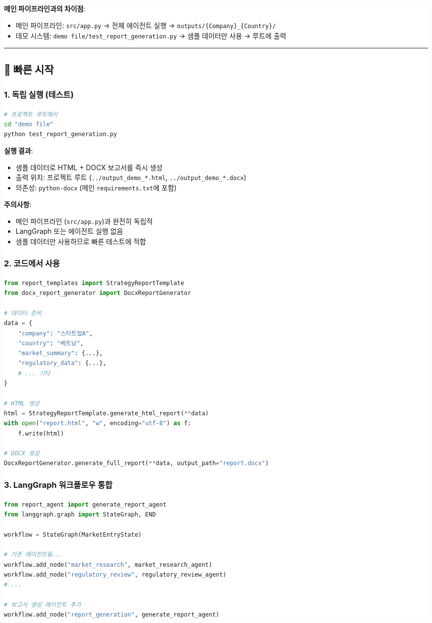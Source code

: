 **메인 파이프라인과의 차이점**:
- 메인 파이프라인: `src/app.py` → 전체 에이전트 실행 → `outputs/{Company}_{Country}/`
- 데모 시스템: `demo file/test_report_generation.py` → 샘플 데이터만 사용 → 루트에 출력

---

## 🚀 빠른 시작

### 1. 독립 실행 (테스트)

```bash
# 프로젝트 루트에서
cd "demo file"
python test_report_generation.py
```

**실행 결과**:
- 샘플 데이터로 HTML + DOCX 보고서를 즉시 생성
- 출력 위치: 프로젝트 루트 (`../output_demo_*.html`, `../output_demo_*.docx`)
- 의존성: `python-docx` (메인 `requirements.txt`에 포함)

**주의사항**:
- 메인 파이프라인 (`src/app.py`)과 완전히 독립적
- LangGraph 또는 에이전트 실행 없음
- 샘플 데이터만 사용하므로 빠른 테스트에 적합

### 2. 코드에서 사용

```python
from report_templates import StrategyReportTemplate
from docx_report_generator import DocxReportGenerator

# 데이터 준비
data = {
    "company": "스타트업A",
    "country": "베트남",
    "market_summary": {...},
    "regulatory_data": {...},
    # ... 기타
}

# HTML 생성
html = StrategyReportTemplate.generate_html_report(**data)
with open("report.html", "w", encoding="utf-8") as f:
    f.write(html)

# DOCX 생성
DocxReportGenerator.generate_full_report(**data, output_path="report.docx")
```

### 3. LangGraph 워크플로우 통합

```python
from report_agent import generate_report_agent
from langgraph.graph import StateGraph, END

workflow = StateGraph(MarketEntryState)

# 기존 에이전트들...
workflow.add_node("market_research", market_research_agent)
workflow.add_node("regulatory_review", regulatory_review_agent)
# ...

# 보고서 생성 에이전트 추가
workflow.add_node("report_generation", generate_report_agent)

```